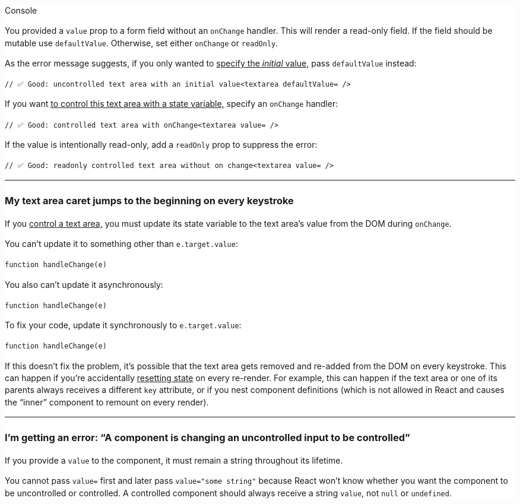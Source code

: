 Console

You provided a `value` prop to a form field without an `onChange` handler. This will render a read-only field. If the field should be mutable use `defaultValue`. Otherwise, set either `onChange` or `readOnly`.

As the error message suggests, if you only wanted to [specify the _initial_ value,](#providing-an-initial-value-for-a-text-area) pass `defaultValue` instead:

    // ✅ Good: uncontrolled text area with an initial value<textarea defaultValue= />

If you want [to control this text area with a state variable,](#controlling-a-text-area-with-a-state-variable) specify an `onChange` handler:

    // ✅ Good: controlled text area with onChange<textarea value= />

If the value is intentionally read-only, add a `readOnly` prop to suppress the error:

    // ✅ Good: readonly controlled text area without on change<textarea value= />

* * *

### My text area caret jumps to the beginning on every keystroke[](#my-text-area-caret-jumps-to-the-beginning-on-every-keystroke "Link for My text area caret jumps to the beginning on every keystroke ")

If you [control a text area,](#controlling-a-text-area-with-a-state-variable) you must update its state variable to the text area’s value from the DOM during `onChange`.

You can’t update it to something other than `e.target.value`:

    function handleChange(e) 

You also can’t update it asynchronously:

    function handleChange(e) 

To fix your code, update it synchronously to `e.target.value`:

    function handleChange(e) 

If this doesn’t fix the problem, it’s possible that the text area gets removed and re-added from the DOM on every keystroke. This can happen if you’re accidentally [resetting state](../../../learn/preserving-and-resetting-state.html) on every re-render. For example, this can happen if the text area or one of its parents always receives a different `key` attribute, or if you nest component definitions (which is not allowed in React and causes the “inner” component to remount on every render).

* * *

### I’m getting an error: “A component is changing an uncontrolled input to be controlled”[](#im-getting-an-error-a-component-is-changing-an-uncontrolled-input-to-be-controlled "Link for I’m getting an error: “A component is changing an uncontrolled input to be controlled” ")

If you provide a `value` to the component, it must remain a string throughout its lifetime.

You cannot pass `value=` first and later pass `value="some string"` because React won’t know whether you want the component to be uncontrolled or controlled. A controlled component should always receive a string `value`, not `null` or `undefined`.
